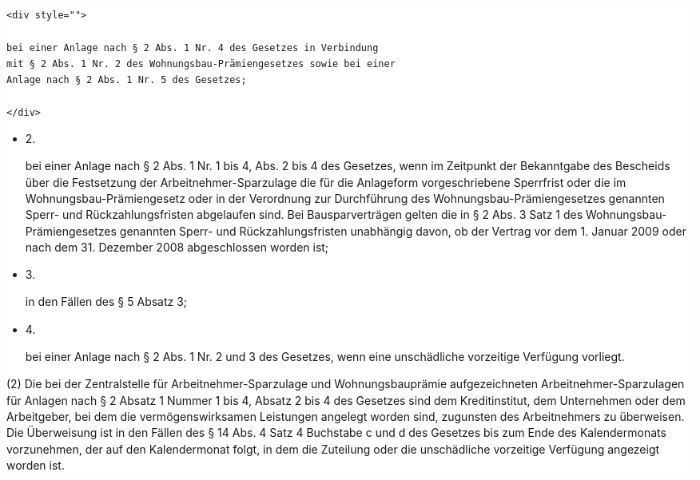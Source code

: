     <div style="">
    
    bei einer Anlage nach § 2 Abs. 1 Nr. 4 des Gesetzes in Verbindung
    mit § 2 Abs. 1 Nr. 2 des Wohnungsbau-Prämiengesetzes sowie bei einer
    Anlage nach § 2 Abs. 1 Nr. 5 des Gesetzes;
    
    </div>

  - 2\.
    
    <div style="">
    
    bei einer Anlage nach § 2 Abs. 1 Nr. 1 bis 4, Abs. 2 bis 4 des
    Gesetzes, wenn im Zeitpunkt der Bekanntgabe des Bescheids über die
    Festsetzung der Arbeitnehmer-Sparzulage die für die Anlageform
    vorgeschriebene Sperrfrist oder die im Wohnungsbau-Prämiengesetz
    oder in der Verordnung zur Durchführung des
    Wohnungsbau-Prämiengesetzes genannten Sperr- und
    Rückzahlungsfristen abgelaufen sind. Bei Bausparverträgen gelten
    die in § 2 Abs. 3 Satz 1 des Wohnungsbau-Prämiengesetzes genannten
    Sperr- und Rückzahlungsfristen unabhängig davon, ob der Vertrag vor
    dem 1. Januar 2009 oder nach dem 31. Dezember 2008 abgeschlossen
    worden ist;
    
    </div>

  - 3\.
    
    <div style="">
    
    in den Fällen des § 5 Absatz 3;
    
    </div>

  - 4\.
    
    <div style="">
    
    bei einer Anlage nach § 2 Abs. 1 Nr. 2 und 3 des Gesetzes, wenn eine
    unschädliche vorzeitige Verfügung vorliegt.
    
    </div>

</div>

<div class="jurAbsatz">

(2) Die bei der Zentralstelle für Arbeitnehmer-Sparzulage und
Wohnungsbauprämie aufgezeichneten Arbeitnehmer-Sparzulagen für Anlagen
nach § 2 Absatz 1 Nummer 1 bis 4, Absatz 2 bis 4 des Gesetzes sind dem
Kreditinstitut, dem Unternehmen oder dem Arbeitgeber, bei dem die
vermögenswirksamen Leistungen angelegt worden sind, zugunsten des
Arbeitnehmers zu überweisen. Die Überweisung ist in den Fällen des § 14
Abs. 4 Satz 4 Buchstabe c und d des Gesetzes bis zum Ende des
Kalendermonats vorzunehmen, der auf den Kalendermonat folgt, in dem die
Zuteilung oder die unschädliche vorzeitige Verfügung angezeigt worden
ist.

</div>
